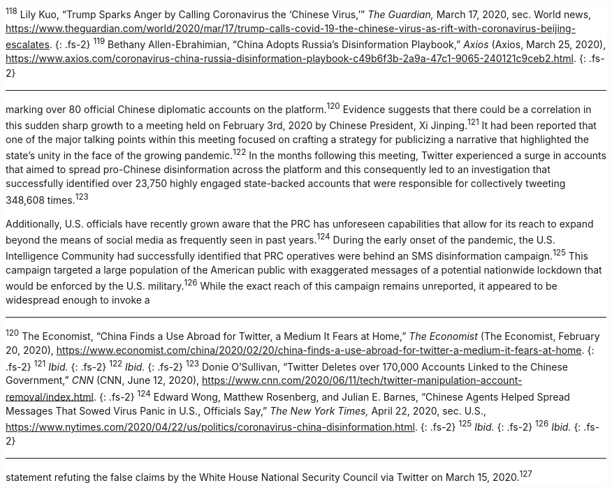 <sup>118</sup> Lily Kuo, “Trump Sparks Anger by Calling Coronavirus the ‘Chinese Virus,’” *The Guardian,* March 17, 2020, sec. World news, https://www.theguardian.com/world/2020/mar/17/trump-calls-covid-19-the-chinese-virus-as-rift-with-coronavirus-beijing-escalates.
{: .fs-2}
<sup>119</sup> Bethany Allen-Ebrahimian, “China Adopts Russia’s Disinformation Playbook,” *Axios* (Axios, March 25, 2020), https://www.axios.com/coronavirus-china-russia-disinformation-playbook-c49b6f3b-2a9a-47c1-9065-240121c9ceb2.html.
{: .fs-2}
***

marking over 80 official Chinese diplomatic accounts on the platform.<sup>120</sup> Evidence suggests that there could be a correlation in this sudden sharp growth to a meeting held on February 3rd, 2020 by Chinese President, Xi Jinping.<sup>121</sup> It had been reported that one of the major talking points within this meeting focused on crafting a strategy for publicizing a narrative that highlighted the state’s unity in the face of the growing pandemic.<sup>122</sup> In the months following this meeting, Twitter experienced a surge in accounts that aimed to spread pro-Chinese disinformation across the platform and this consequently led to an investigation that successfully identified over 23,750 highly engaged state-backed accounts that were responsible for collectively tweeting 348,608 times.<sup>123</sup>

Additionally, U.S. officials have recently grown aware that the PRC has unforeseen capabilities that allow for its reach to expand beyond the means of social media as frequently seen in past years.<sup>124</sup> During the early onset of the pandemic, the U.S. Intelligence Community had successfully identified that PRC operatives were behind an SMS disinformation campaign.<sup>125</sup> This campaign targeted a large population of the American public with exaggerated messages of a potential nationwide lockdown that would be enforced by the U.S. military.<sup>126</sup> While the exact reach of this campaign remains unreported, it appeared to be widespread enough to invoke a

***
<sup>120</sup> The Economist, “China Finds a Use Abroad for Twitter, a Medium It Fears at Home,” *The Economist* (The Economist, February 20, 2020), https://www.economist.com/china/2020/02/20/china-finds-a-use-abroad-for-twitter-a-medium-it-fears-at-home.
{: .fs-2}
<sup>121</sup> *Ibid.*
{: .fs-2}
<sup>122</sup> *Ibid.*
{: .fs-2}
<sup>123</sup> Donie O’Sullivan, “Twitter Deletes over 170,000 Accounts Linked to the Chinese Government,” *CNN* (CNN, June 12, 2020), https://www.cnn.com/2020/06/11/tech/twitter-manipulation-account-removal/index.html.
{: .fs-2}
<sup>124</sup> Edward Wong, Matthew Rosenberg, and Julian E. Barnes, “Chinese Agents Helped Spread Messages That Sowed Virus Panic in U.S., Officials Say,” *The New York Times,* April 22, 2020, sec. U.S., https://www.nytimes.com/2020/04/22/us/politics/coronavirus-china-disinformation.html.
{: .fs-2}
<sup>125</sup> *Ibid.*
{: .fs-2}
<sup>126</sup> *Ibid.*
{: .fs-2}

***

statement refuting the false claims by the White House National Security Council via Twitter on March 15, 2020.<sup>127</sup>
